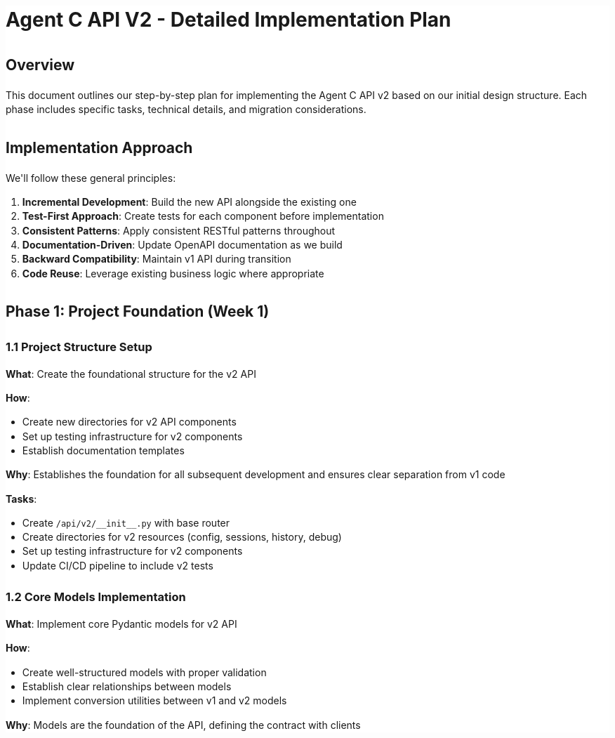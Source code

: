 # Agent C API V2 - Detailed Implementation Plan

## Overview

This document outlines our step-by-step plan for implementing the Agent C API v2 based on our initial design structure. Each phase includes specific tasks, technical details, and migration considerations.

## Implementation Approach

We'll follow these general principles:

1. **Incremental Development**: Build the new API alongside the existing one
2. **Test-First Approach**: Create tests for each component before implementation
3. **Consistent Patterns**: Apply consistent RESTful patterns throughout
4. **Documentation-Driven**: Update OpenAPI documentation as we build
5. **Backward Compatibility**: Maintain v1 API during transition
6. **Code Reuse**: Leverage existing business logic where appropriate

## Phase 1: Project Foundation (Week 1)

### 1.1 Project Structure Setup

**What**: Create the foundational structure for the v2 API

**How**:

- Create new directories for v2 API components
- Set up testing infrastructure for v2 components
- Establish documentation templates

**Why**: Establishes the foundation for all subsequent development and ensures clear separation from v1 code

**Tasks**:

- Create `/api/v2/__init__.py` with base router
- Create directories for v2 resources (config, sessions, history, debug)
- Set up testing infrastructure for v2 components
- Update CI/CD pipeline to include v2 tests

### 1.2 Core Models Implementation

**What**: Implement core Pydantic models for v2 API

**How**:

- Create well-structured models with proper validation
- Establish clear relationships between models
- Implement conversion utilities between v1 and v2 models

**Why**: Models are the foundation of the API, defining the contract with clients
